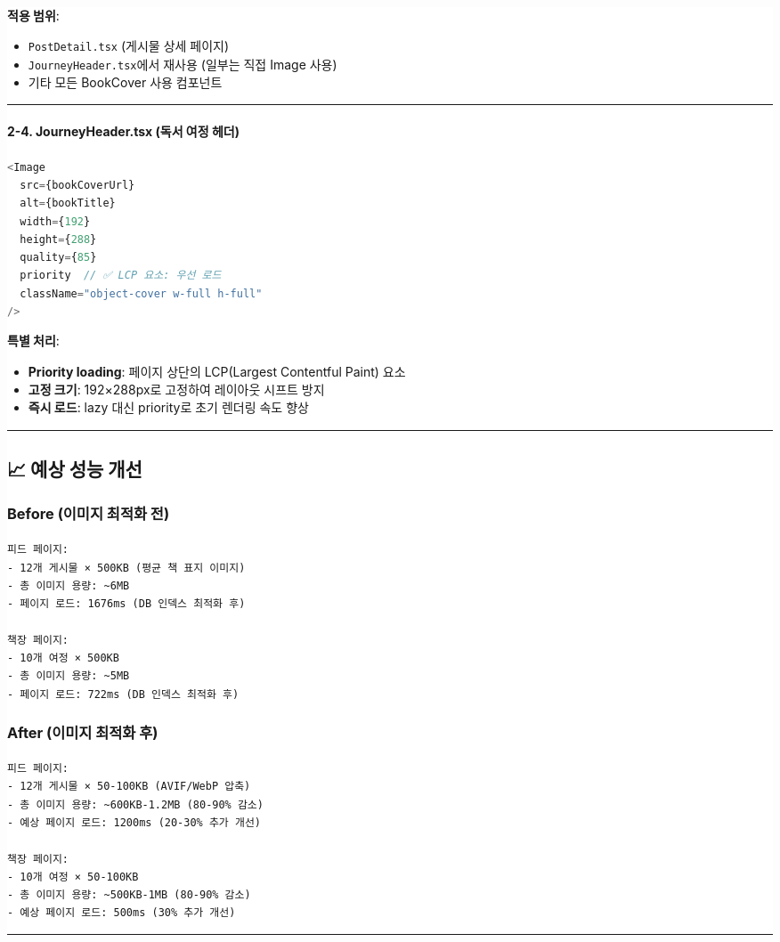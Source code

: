 **적용 범위**:
- `PostDetail.tsx` (게시물 상세 페이지)
- `JourneyHeader.tsx`에서 재사용 (일부는 직접 Image 사용)
- 기타 모든 BookCover 사용 컴포넌트

---

#### 2-4. JourneyHeader.tsx (독서 여정 헤더)

```typescript
<Image
  src={bookCoverUrl}
  alt={bookTitle}
  width={192}
  height={288}
  quality={85}
  priority  // ✅ LCP 요소: 우선 로드
  className="object-cover w-full h-full"
/>
```

**특별 처리**:
- **Priority loading**: 페이지 상단의 LCP(Largest Contentful Paint) 요소
- **고정 크기**: 192×288px로 고정하여 레이아웃 시프트 방지
- **즉시 로드**: lazy 대신 priority로 초기 렌더링 속도 향상

---

## 📈 예상 성능 개선

### Before (이미지 최적화 전)

```
피드 페이지:
- 12개 게시물 × 500KB (평균 책 표지 이미지)
- 총 이미지 용량: ~6MB
- 페이지 로드: 1676ms (DB 인덱스 최적화 후)

책장 페이지:
- 10개 여정 × 500KB
- 총 이미지 용량: ~5MB
- 페이지 로드: 722ms (DB 인덱스 최적화 후)
```

### After (이미지 최적화 후)

```
피드 페이지:
- 12개 게시물 × 50-100KB (AVIF/WebP 압축)
- 총 이미지 용량: ~600KB-1.2MB (80-90% 감소)
- 예상 페이지 로드: 1200ms (20-30% 추가 개선)

책장 페이지:
- 10개 여정 × 50-100KB
- 총 이미지 용량: ~500KB-1MB (80-90% 감소)
- 예상 페이지 로드: 500ms (30% 추가 개선)
```

---